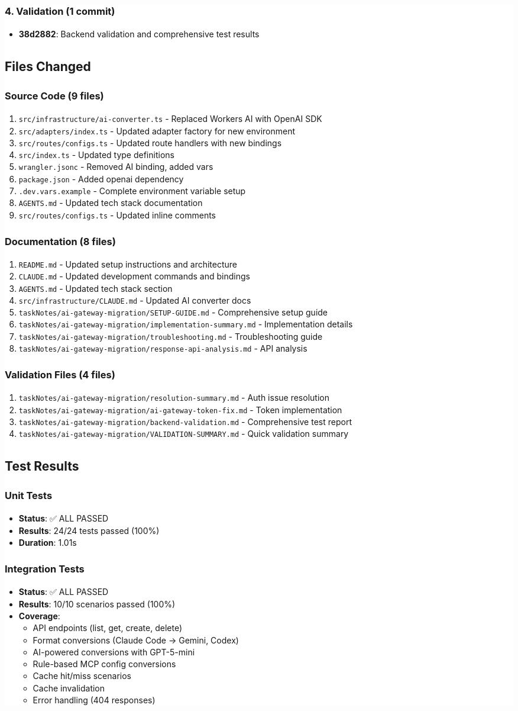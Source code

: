 ### 4. Validation (1 commit)
- **38d2882**: Backend validation and comprehensive test results

## Files Changed

### Source Code (9 files)
1. `src/infrastructure/ai-converter.ts` - Replaced Workers AI with OpenAI SDK
2. `src/adapters/index.ts` - Updated adapter factory for new environment
3. `src/routes/configs.ts` - Updated route handlers with new bindings
4. `src/index.ts` - Updated type definitions
5. `wrangler.jsonc` - Removed AI binding, added vars
6. `package.json` - Added openai dependency
7. `.dev.vars.example` - Complete environment variable setup
8. `AGENTS.md` - Updated tech stack documentation
9. `src/routes/configs.ts` - Updated inline comments

### Documentation (8 files)
1. `README.md` - Updated setup instructions and architecture
2. `CLAUDE.md` - Updated development commands and bindings
3. `AGENTS.md` - Updated tech stack section
4. `src/infrastructure/CLAUDE.md` - Updated AI converter docs
5. `taskNotes/ai-gateway-migration/SETUP-GUIDE.md` - Comprehensive setup guide
6. `taskNotes/ai-gateway-migration/implementation-summary.md` - Implementation details
7. `taskNotes/ai-gateway-migration/troubleshooting.md` - Troubleshooting guide
8. `taskNotes/ai-gateway-migration/response-api-analysis.md` - API analysis

### Validation Files (4 files)
1. `taskNotes/ai-gateway-migration/resolution-summary.md` - Auth issue resolution
2. `taskNotes/ai-gateway-migration/ai-gateway-token-fix.md` - Token implementation
3. `taskNotes/ai-gateway-migration/backend-validation.md` - Comprehensive test report
4. `taskNotes/ai-gateway-migration/VALIDATION-SUMMARY.md` - Quick validation summary

## Test Results

### Unit Tests
- **Status**: ✅ ALL PASSED
- **Results**: 24/24 tests passed (100%)
- **Duration**: 1.01s

### Integration Tests
- **Status**: ✅ ALL PASSED
- **Results**: 10/10 scenarios passed (100%)
- **Coverage**:
  - API endpoints (list, get, create, delete)
  - Format conversions (Claude Code → Gemini, Codex)
  - AI-powered conversions with GPT-5-mini
  - Rule-based MCP config conversions
  - Cache hit/miss scenarios
  - Cache invalidation
  - Error handling (404 responses)
